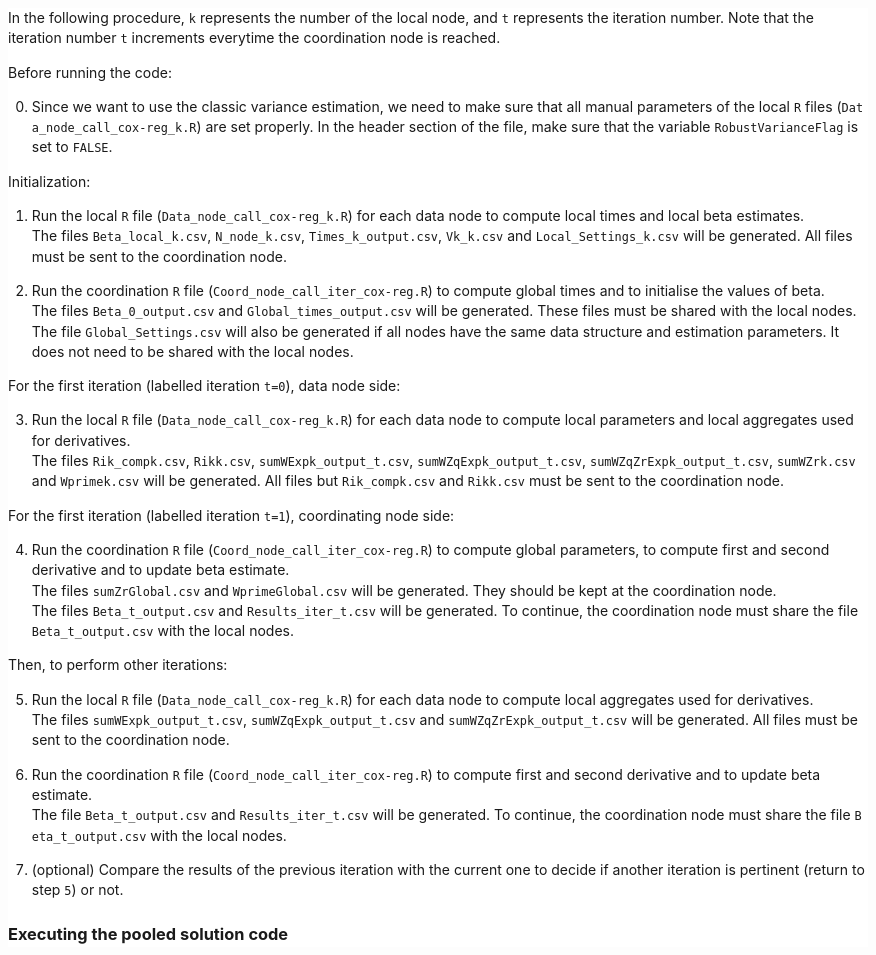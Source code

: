 In the following procedure, `k` represents the number of the local node, and `t` represents the iteration number. Note that the iteration number `t` increments everytime the coordination node is reached.

Before running the code:

0. Since we want to use the classic variance estimation, we need to make sure that all manual parameters of the local `R` files (`Data_node_call_cox-reg_k.R`) are set properly. In the header section of the file, make sure that the variable `RobustVarianceFlag` is set to `FALSE`.

Initialization:

1. Run the local `R` file (`Data_node_call_cox-reg_k.R`) for each data node to compute local times and local beta estimates.  
The files `Beta_local_k.csv`, `N_node_k.csv`, `Times_k_output.csv`, `Vk_k.csv` and `Local_Settings_k.csv` will be generated. All files must be sent to the coordination node.

2. Run the coordination `R` file (`Coord_node_call_iter_cox-reg.R`) to compute global times and to initialise the values of beta.  
The files `Beta_0_output.csv` and `Global_times_output.csv` will be generated. These files must be shared with the local nodes.  
The file `Global_Settings.csv` will also be generated if all nodes have the same data structure and estimation parameters. It does not need to be shared with the local nodes.

For the first iteration (labelled iteration `t=0`), data node side:

3. Run the local `R` file (`Data_node_call_cox-reg_k.R`) for each data node to compute local parameters and local aggregates used for derivatives.  
The files `Rik_compk.csv`, `Rikk.csv`, `sumWExpk_output_t.csv`, `sumWZqExpk_output_t.csv`, `sumWZqZrExpk_output_t.csv`, `sumWZrk.csv` and `Wprimek.csv` will be generated. All files but `Rik_compk.csv` and `Rikk.csv` must be sent to the coordination node.

For the first iteration (labelled iteration `t=1`), coordinating node side:

4. Run the coordination `R` file (`Coord_node_call_iter_cox-reg.R`) to compute global parameters, to compute first and second derivative and to update beta estimate.  
The files `sumZrGlobal.csv` and `WprimeGlobal.csv` will be generated. They should be kept at the coordination node.  
The files `Beta_t_output.csv` and `Results_iter_t.csv` will be generated. To continue, the coordination node must share the file `Beta_t_output.csv` with the local nodes.

Then, to perform other iterations:

5. Run the local `R` file (`Data_node_call_cox-reg_k.R`) for each data node to compute local aggregates used for derivatives.  
The files `sumWExpk_output_t.csv`, `sumWZqExpk_output_t.csv` and `sumWZqZrExpk_output_t.csv` will be generated. All files must be sent to the coordination node.

6. Run the coordination `R` file (`Coord_node_call_iter_cox-reg.R`) to compute first and second derivative and to update beta estimate.  
The file `Beta_t_output.csv` and `Results_iter_t.csv` will be generated. To continue, the coordination node must share the file `Beta_t_output.csv` with the local nodes.

7. (optional) Compare the results of the previous iteration with the current one to decide if another iteration is pertinent (return to step `5`) or not.

### Executing the pooled solution code
